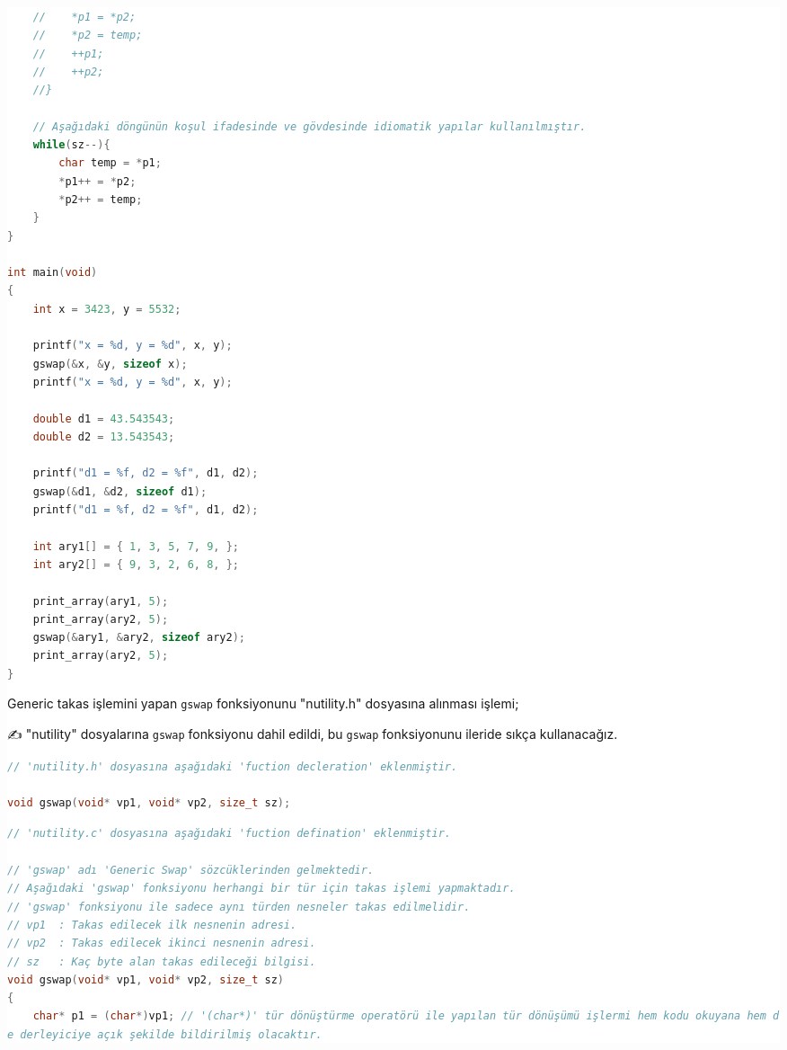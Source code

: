 ```C
    //    *p1 = *p2;
    //    *p2 = temp;
    //    ++p1;
    //    ++p2;
    //}

    // Aşağıdaki döngünün koşul ifadesinde ve gövdesinde idiomatik yapılar kullanılmıştır.
    while(sz--){
        char temp = *p1;
        *p1++ = *p2;
        *p2++ = temp;
    }
}

int main(void)
{
    int x = 3423, y = 5532;

    printf("x = %d, y = %d", x, y);
    gswap(&x, &y, sizeof x);
    printf("x = %d, y = %d", x, y);

    double d1 = 43.543543;
    double d2 = 13.543543;

    printf("d1 = %f, d2 = %f", d1, d2);
    gswap(&d1, &d2, sizeof d1);
    printf("d1 = %f, d2 = %f", d1, d2);

    int ary1[] = { 1, 3, 5, 7, 9, };
    int ary2[] = { 9, 3, 2, 6, 8, };

    print_array(ary1, 5);
    print_array(ary2, 5);
    gswap(&ary1, &ary2, sizeof ary2);
    print_array(ary2, 5);
}
```



Generic takas işlemini yapan `gswap` fonksiyonunu "nutility.h" dosyasına alınması işlemi;

✍️ "nutility" dosyalarına `gswap` fonksiyonu dahil edildi, bu `gswap` fonksiyonunu ileride sıkça kullanacağız.
```C
// 'nutility.h' dosyasına aşağıdaki 'fuction decleration' eklenmiştir.

void gswap(void* vp1, void* vp2, size_t sz);

```


```C
// 'nutility.c' dosyasına aşağıdaki 'fuction defination' eklenmiştir.

// 'gswap' adı 'Generic Swap' sözcüklerinden gelmektedir.
// Aşağıdaki 'gswap' fonksiyonu herhangi bir tür için takas işlemi yapmaktadır.
// 'gswap' fonksiyonu ile sadece aynı türden nesneler takas edilmelidir.
// vp1  : Takas edilecek ilk nesnenin adresi.
// vp2  : Takas edilecek ikinci nesnenin adresi.
// sz   : Kaç byte alan takas edileceği bilgisi.
void gswap(void* vp1, void* vp2, size_t sz)
{
    char* p1 = (char*)vp1; // '(char*)' tür dönüştürme operatörü ile yapılan tür dönüşümü işlermi hem kodu okuyana hem de derleyiciye açık şekilde bildirilmiş olacaktır.
```